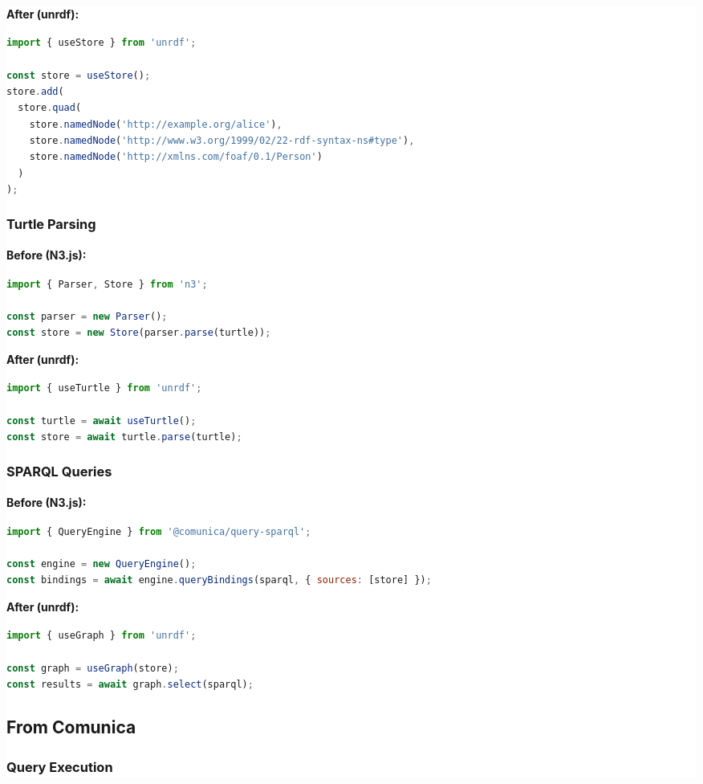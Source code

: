 **After (unrdf):**
```javascript
import { useStore } from 'unrdf';

const store = useStore();
store.add(
  store.quad(
    store.namedNode('http://example.org/alice'),
    store.namedNode('http://www.w3.org/1999/02/22-rdf-syntax-ns#type'),
    store.namedNode('http://xmlns.com/foaf/0.1/Person')
  )
);
```

### Turtle Parsing

**Before (N3.js):**
```javascript
import { Parser, Store } from 'n3';

const parser = new Parser();
const store = new Store(parser.parse(turtle));
```

**After (unrdf):**
```javascript
import { useTurtle } from 'unrdf';

const turtle = await useTurtle();
const store = await turtle.parse(turtle);
```

### SPARQL Queries

**Before (N3.js):**
```javascript
import { QueryEngine } from '@comunica/query-sparql';

const engine = new QueryEngine();
const bindings = await engine.queryBindings(sparql, { sources: [store] });
```

**After (unrdf):**
```javascript
import { useGraph } from 'unrdf';

const graph = useGraph(store);
const results = await graph.select(sparql);
```

## From Comunica

### Query Execution
